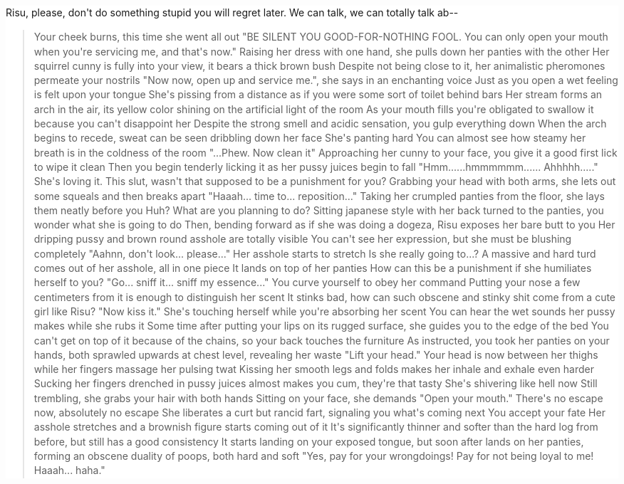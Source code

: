 Risu, please, don't do something stupid you will regret later. We can talk, we can totally talk ab--
>Your cheek burns, this time she went all out
>"BE SILENT YOU GOOD-FOR-NOTHING FOOL. You can only open your mouth when you're servicing me, and that's now."
>Raising her dress with one hand, she pulls down her panties with the other
>Her squirrel cunny is fully into your view, it bears a thick brown bush
>Despite not being close to it, her animalistic pheromones permeate your nostrils
>"Now now, open up and service me.", she says in an enchanting voice
>Just as you open a wet feeling is felt upon your tongue
>She's pissing from a distance as if you were some sort of toilet behind bars
>Her stream forms an arch in the air, its yellow color shining on the artificial light of the room
>As your mouth fills you're obligated to swallow it because you can't disappoint her
>Despite the strong smell and acidic sensation, you gulp everything down
>When the arch begins to recede, sweat can be seen dribbling down her face
>She's panting hard
>You can almost see how steamy her breath is in the coldness of the room
>"...Phew. Now clean it"
>Approaching her cunny to your face, you give it a good first lick to wipe it clean
>Then you begin tenderly licking it as her pussy juices begin to fall
>"Hmm......hmmmmmm...... Ahhhhh....."
>She's loving it. This slut, wasn't that supposed to be a punishment for you?
>Grabbing your head with both arms, she lets out some squeals and then breaks apart
>"Haaah... time to... reposition..."
>Taking her crumpled panties from the floor, she lays them neatly before you
Huh? What are you planning to do?
>Sitting japanese style with her back turned to the panties, you wonder what she is going to do
>Then, bending forward as if she was doing a dogeza, Risu exposes her bare butt to you
>Her dripping pussy and brown round asshole are totally visible
>You can't see her expression, but she must be blushing completely
>"Aahnn, don't look... please..."
>Her asshole starts to stretch
>Is she really going to...?
>A massive and hard turd comes out of her asshole, all in one piece
>It lands on top of her panties
>How can this be a punishment if she humiliates herself to you?
>"Go... sniff it... sniff my essence..."
>You curve yourself to obey her command
>Putting your nose a few centimeters from it is enough to distinguish her scent
>It stinks bad, how can such obscene and stinky shit come from a cute girl like Risu?
>"Now kiss it."
>She's touching herself while you're absorbing her scent
>You can hear the wet sounds her pussy makes while she rubs it
>Some time after putting your lips on its rugged surface, she guides you to the edge of the bed
>You can't get on top of it because of the chains, so your back touches the furniture
>As instructed, you took her panties on your hands, both sprawled upwards at chest level, revealing her waste
>"Lift your head."
>Your head is now between her thighs while her fingers massage her pulsing twat
>Kissing her smooth legs and folds makes her inhale and exhale even harder
>Sucking her fingers drenched in pussy juices almost makes you cum, they're that tasty
>She's shivering like hell now
>Still trembling, she grabs your hair with both hands
>Sitting on your face, she demands
>"Open your mouth."
>There's no escape now, absolutely no escape
>She liberates a curt but rancid fart, signaling you what's coming next
>You accept your fate
>Her asshole stretches and a brownish figure starts coming out of it
>It's significantly thinner and softer than the hard log from before, but still has a good consistency
>It starts landing on your exposed tongue, but soon after lands on her panties, forming an obscene duality of poops, both hard and soft
>"Yes, pay for your wrongdoings! Pay for not being loyal to me! Haaah... haha."